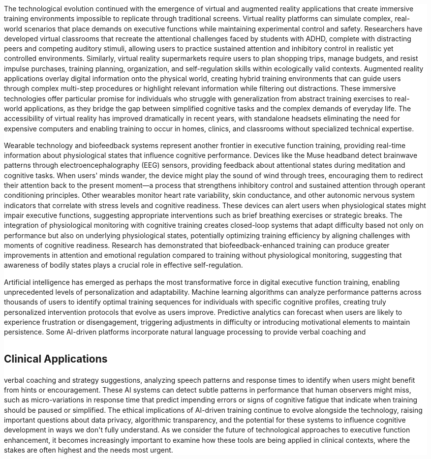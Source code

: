 The technological evolution continued with the emergence of virtual and augmented reality applications that create immersive training environments impossible to replicate through traditional screens. Virtual reality platforms can simulate complex, real-world scenarios that place demands on executive functions while maintaining experimental control and safety. Researchers have developed virtual classrooms that recreate the attentional challenges faced by students with ADHD, complete with distracting peers and competing auditory stimuli, allowing users to practice sustained attention and inhibitory control in realistic yet controlled environments. Similarly, virtual reality supermarkets require users to plan shopping trips, manage budgets, and resist impulse purchases, training planning, organization, and self-regulation skills within ecologically valid contexts. Augmented reality applications overlay digital information onto the physical world, creating hybrid training environments that can guide users through complex multi-step procedures or highlight relevant information while filtering out distractions. These immersive technologies offer particular promise for individuals who struggle with generalization from abstract training exercises to real-world applications, as they bridge the gap between simplified cognitive tasks and the complex demands of everyday life. The accessibility of virtual reality has improved dramatically in recent years, with standalone headsets eliminating the need for expensive computers and enabling training to occur in homes, clinics, and classrooms without specialized technical expertise.

Wearable technology and biofeedback systems represent another frontier in executive function training, providing real-time information about physiological states that influence cognitive performance. Devices like the Muse headband detect brainwave patterns through electroencephalography (EEG) sensors, providing feedback about attentional states during meditation and cognitive tasks. When users' minds wander, the device might play the sound of wind through trees, encouraging them to redirect their attention back to the present moment—a process that strengthens inhibitory control and sustained attention through operant conditioning principles. Other wearables monitor heart rate variability, skin conductance, and other autonomic nervous system indicators that correlate with stress levels and cognitive readiness. These devices can alert users when physiological states might impair executive functions, suggesting appropriate interventions such as brief breathing exercises or strategic breaks. The integration of physiological monitoring with cognitive training creates closed-loop systems that adapt difficulty based not only on performance but also on underlying physiological states, potentially optimizing training efficiency by aligning challenges with moments of cognitive readiness. Research has demonstrated that biofeedback-enhanced training can produce greater improvements in attention and emotional regulation compared to training without physiological monitoring, suggesting that awareness of bodily states plays a crucial role in effective self-regulation.

Artificial intelligence has emerged as perhaps the most transformative force in digital executive function training, enabling unprecedented levels of personalization and adaptability. Machine learning algorithms can analyze performance patterns across thousands of users to identify optimal training sequences for individuals with specific cognitive profiles, creating truly personalized intervention protocols that evolve as users improve. Predictive analytics can forecast when users are likely to experience frustration or disengagement, triggering adjustments in difficulty or introducing motivational elements to maintain persistence. Some AI-driven platforms incorporate natural language processing to provide verbal coaching and

## Clinical Applications

verbal coaching and strategy suggestions, analyzing speech patterns and response times to identify when users might benefit from hints or encouragement. These AI systems can detect subtle patterns in performance that human observers might miss, such as micro-variations in response time that predict impending errors or signs of cognitive fatigue that indicate when training should be paused or simplified. The ethical implications of AI-driven training continue to evolve alongside the technology, raising important questions about data privacy, algorithmic transparency, and the potential for these systems to influence cognitive development in ways we don't fully understand. As we consider the future of technological approaches to executive function enhancement, it becomes increasingly important to examine how these tools are being applied in clinical contexts, where the stakes are often highest and the needs most urgent.
